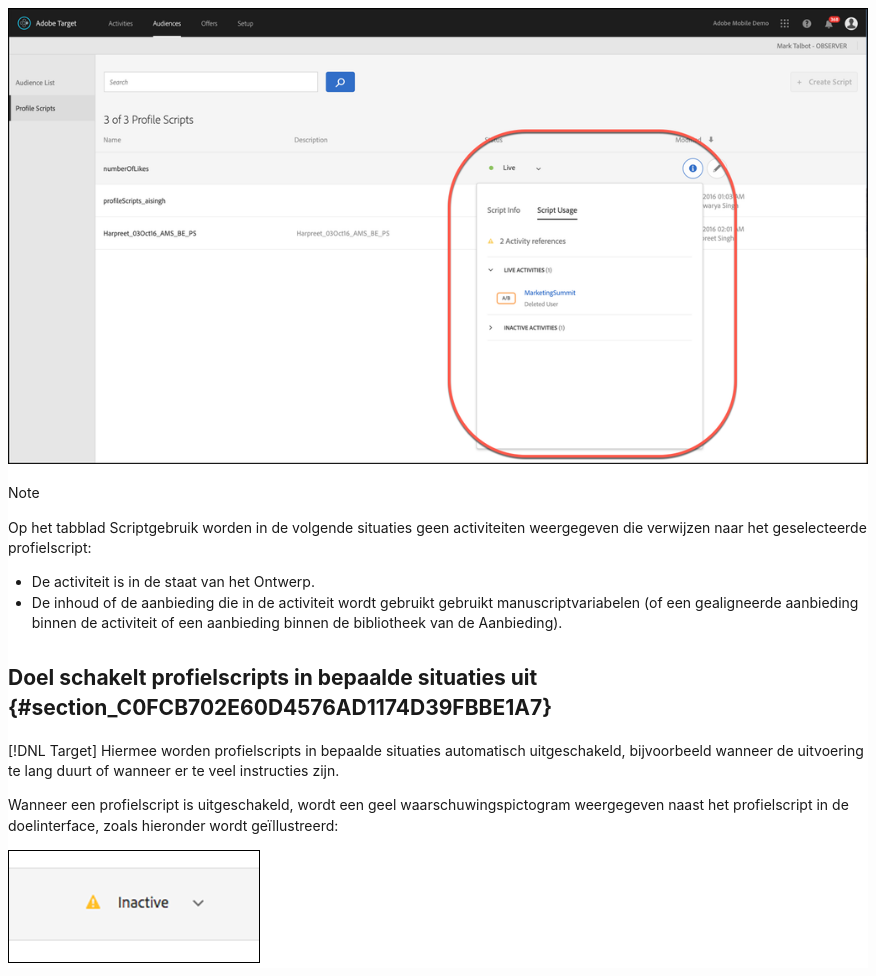 ![Profile Script info card > Script Usage, tabblad](assets/profile_script_info_card_usage_tab.png)

>[!NOTE]
>
>Op het tabblad Scriptgebruik worden in de volgende situaties geen activiteiten weergegeven die verwijzen naar het geselecteerde profielscript:
>
> * De activiteit is in de staat van het Ontwerp.
> * De inhoud of de aanbieding die in de activiteit wordt gebruikt gebruikt manuscriptvariabelen (of een gealigneerde aanbieding binnen de activiteit of een aanbieding binnen de bibliotheek van de Aanbieding).


## Doel schakelt profielscripts in bepaalde situaties uit {#section_C0FCB702E60D4576AD1174D39FBBE1A7}

[!DNL Target] Hiermee worden profielscripts in bepaalde situaties automatisch uitgeschakeld, bijvoorbeeld wanneer de uitvoering te lang duurt of wanneer er te veel instructies zijn.

Wanneer een profielscript is uitgeschakeld, wordt een geel waarschuwingspictogram weergegeven naast het profielscript in de doelinterface, zoals hieronder wordt geïllustreerd:

![](assets/profile_script_invalid.png)
